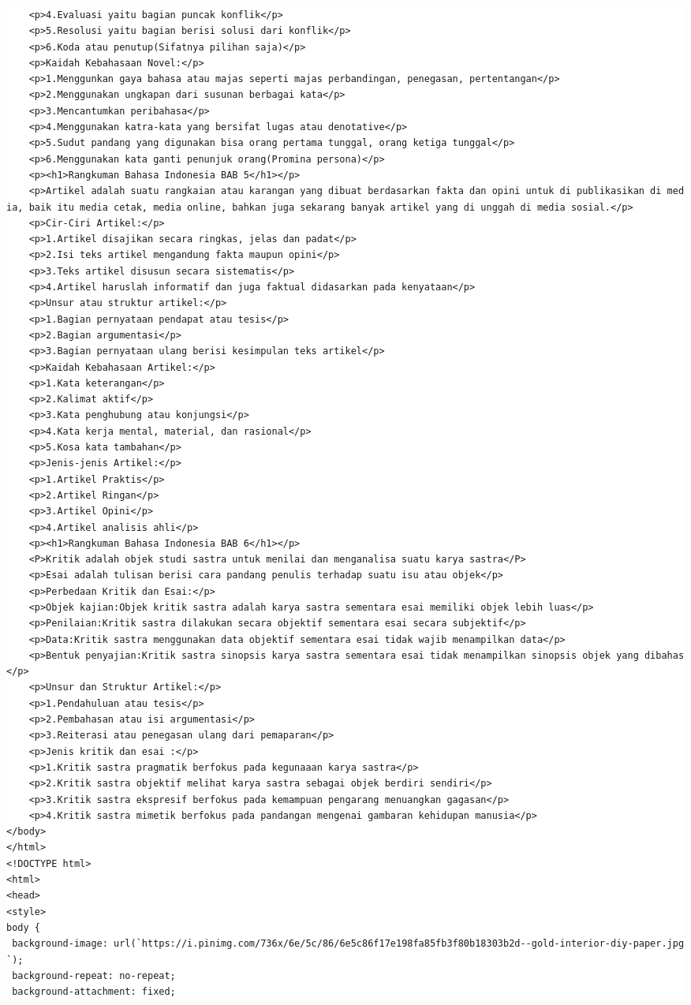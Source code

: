        <p>4.Evaluasi yaitu bagian puncak konflik</p>
        <p>5.Resolusi yaitu bagian berisi solusi dari konflik</p>
        <p>6.Koda atau penutup(Sifatnya pilihan saja)</p>
        <p>Kaidah Kebahasaan Novel:</p>
        <p>1.Menggunkan gaya bahasa atau majas seperti majas perbandingan, penegasan, pertentangan</p>
        <p>2.Menggunakan ungkapan dari susunan berbagai kata</p>
        <p>3.Mencantumkan peribahasa</p>
        <p>4.Menggunakan katra-kata yang bersifat lugas atau denotative</p>
        <p>5.Sudut pandang yang digunakan bisa orang pertama tunggal, orang ketiga tunggal</p>
        <p>6.Menggunakan kata ganti penunjuk orang(Promina persona)</p>
        <p><h1>Rangkuman Bahasa Indonesia BAB 5</h1></p>
        <p>Artikel adalah suatu rangkaian atau karangan yang dibuat berdasarkan fakta dan opini untuk di publikasikan di media, baik itu media cetak, media online, bahkan juga sekarang banyak artikel yang di unggah di media sosial.</p>
        <p>Cir-Ciri Artikel:</p>
        <p>1.Artikel disajikan secara ringkas, jelas dan padat</p>
        <p>2.Isi teks artikel mengandung fakta maupun opini</p>
        <p>3.Teks artikel disusun secara sistematis</p>
        <p>4.Artikel haruslah informatif dan juga faktual didasarkan pada kenyataan</p>
        <p>Unsur atau struktur artikel:</p>
        <p>1.Bagian pernyataan pendapat atau tesis</p>
        <p>2.Bagian argumentasi</p>
        <p>3.Bagian pernyataan ulang berisi kesimpulan teks artikel</p>
        <p>Kaidah Kebahasaan Artikel:</p>
        <p>1.Kata keterangan</p>
        <p>2.Kalimat aktif</p>
        <p>3.Kata penghubung atau konjungsi</p>
        <p>4.Kata kerja mental, material, dan rasional</p>
        <p>5.Kosa kata tambahan</p>
        <p>Jenis-jenis Artikel:</p>
        <p>1.Artikel Praktis</p>
        <p>2.Artikel Ringan</p>
        <p>3.Artikel Opini</p>
        <p>4.Artikel analisis ahli</p>
        <p><h1>Rangkuman Bahasa Indonesia BAB 6</h1></p>
        <P>Kritik adalah objek studi sastra untuk menilai dan menganalisa suatu karya sastra</P>
        <p>Esai adalah tulisan berisi cara pandang penulis terhadap suatu isu atau objek</p>
        <p>Perbedaan Kritik dan Esai:</p>
        <p>Objek kajian:Objek kritik sastra adalah karya sastra sementara esai memiliki objek lebih luas</p>
        <p>Penilaian:Kritik sastra dilakukan secara objektif sementara esai secara subjektif</p>
        <p>Data:Kritik sastra menggunakan data objektif sementara esai tidak wajib menampilkan data</p>
        <p>Bentuk penyajian:Kritik sastra sinopsis karya sastra sementara esai tidak menampilkan sinopsis objek yang dibahas</p>
        <p>Unsur dan Struktur Artikel:</p>
        <p>1.Pendahuluan atau tesis</p>
        <p>2.Pembahasan atau isi argumentasi</p>
        <p>3.Reiterasi atau penegasan ulang dari pemaparan</p>
        <p>Jenis kritik dan esai :</p>
        <p>1.Kritik sastra pragmatik berfokus pada kegunaaan karya sastra</p>
        <p>2.Kritik sastra objektif melihat karya sastra sebagai objek berdiri sendiri</p>
        <p>3.Kritik sastra ekspresif berfokus pada kemampuan pengarang menuangkan gagasan</p>
        <p>4.Kritik sastra mimetik berfokus pada pandangan mengenai gambaran kehidupan manusia</p>
    </body>
    </html>
    <!DOCTYPE html>
    <html>
    <head>
    <style>
    body {
     background-image: url(`https://i.pinimg.com/736x/6e/5c/86/6e5c86f17e198fa85fb3f80b18303b2d--gold-interior-diy-paper.jpg`);
     background-repeat: no-repeat;
     background-attachment: fixed;